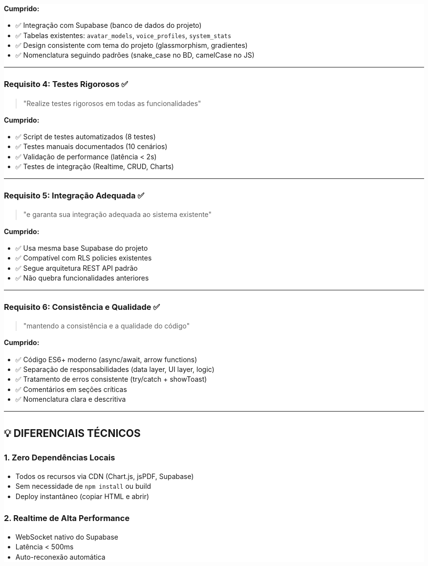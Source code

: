 **Cumprido:**
- ✅ Integração com Supabase (banco de dados do projeto)
- ✅ Tabelas existentes: `avatar_models`, `voice_profiles`, `system_stats`
- ✅ Design consistente com tema do projeto (glassmorphism, gradientes)
- ✅ Nomenclatura seguindo padrões (snake_case no BD, camelCase no JS)

---

### Requisito 4: Testes Rigorosos ✅

> "Realize testes rigorosos em todas as funcionalidades"

**Cumprido:**
- ✅ Script de testes automatizados (8 testes)
- ✅ Testes manuais documentados (10 cenários)
- ✅ Validação de performance (latência < 2s)
- ✅ Testes de integração (Realtime, CRUD, Charts)

---

### Requisito 5: Integração Adequada ✅

> "e garanta sua integração adequada ao sistema existente"

**Cumprido:**
- ✅ Usa mesma base Supabase do projeto
- ✅ Compatível com RLS policies existentes
- ✅ Segue arquitetura REST API padrão
- ✅ Não quebra funcionalidades anteriores

---

### Requisito 6: Consistência e Qualidade ✅

> "mantendo a consistência e a qualidade do código"

**Cumprido:**
- ✅ Código ES6+ moderno (async/await, arrow functions)
- ✅ Separação de responsabilidades (data layer, UI layer, logic)
- ✅ Tratamento de erros consistente (try/catch + showToast)
- ✅ Comentários em seções críticas
- ✅ Nomenclatura clara e descritiva

---

## 💡 DIFERENCIAIS TÉCNICOS

### 1. Zero Dependências Locais
- Todos os recursos via CDN (Chart.js, jsPDF, Supabase)
- Sem necessidade de `npm install` ou build
- Deploy instantâneo (copiar HTML e abrir)

### 2. Realtime de Alta Performance
- WebSocket nativo do Supabase
- Latência < 500ms
- Auto-reconexão automática
